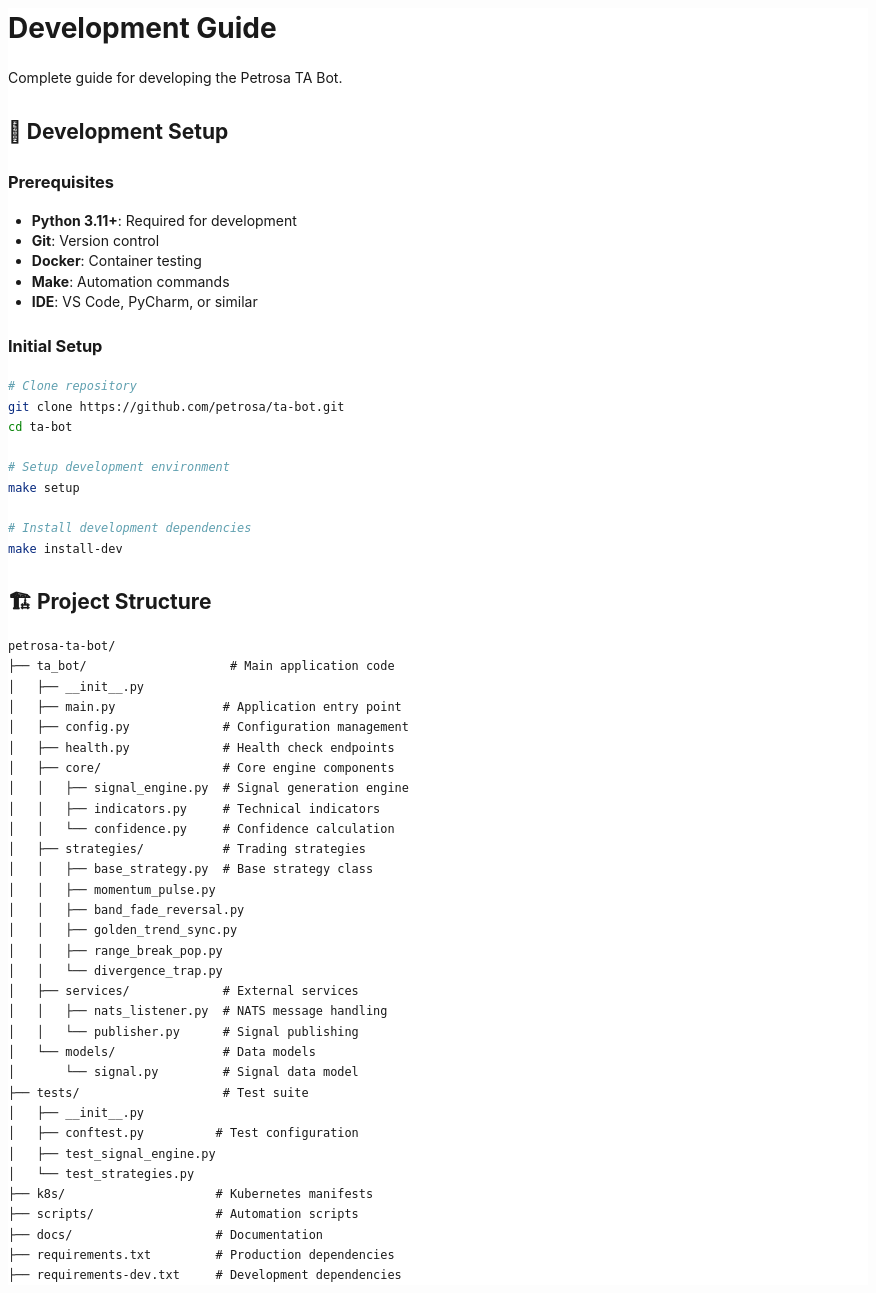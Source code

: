 # Development Guide

Complete guide for developing the Petrosa TA Bot.

## 🚀 Development Setup

### Prerequisites

- **Python 3.11+**: Required for development
- **Git**: Version control
- **Docker**: Container testing
- **Make**: Automation commands
- **IDE**: VS Code, PyCharm, or similar

### Initial Setup

```bash
# Clone repository
git clone https://github.com/petrosa/ta-bot.git
cd ta-bot

# Setup development environment
make setup

# Install development dependencies
make install-dev
```

## 🏗️ Project Structure

```
petrosa-ta-bot/
├── ta_bot/                    # Main application code
│   ├── __init__.py
│   ├── main.py               # Application entry point
│   ├── config.py             # Configuration management
│   ├── health.py             # Health check endpoints
│   ├── core/                 # Core engine components
│   │   ├── signal_engine.py  # Signal generation engine
│   │   ├── indicators.py     # Technical indicators
│   │   └── confidence.py     # Confidence calculation
│   ├── strategies/           # Trading strategies
│   │   ├── base_strategy.py  # Base strategy class
│   │   ├── momentum_pulse.py
│   │   ├── band_fade_reversal.py
│   │   ├── golden_trend_sync.py
│   │   ├── range_break_pop.py
│   │   └── divergence_trap.py
│   ├── services/             # External services
│   │   ├── nats_listener.py  # NATS message handling
│   │   └── publisher.py      # Signal publishing
│   └── models/               # Data models
│       └── signal.py         # Signal data model
├── tests/                    # Test suite
│   ├── __init__.py
│   ├── conftest.py          # Test configuration
│   ├── test_signal_engine.py
│   └── test_strategies.py
├── k8s/                     # Kubernetes manifests
├── scripts/                 # Automation scripts
├── docs/                    # Documentation
├── requirements.txt         # Production dependencies
├── requirements-dev.txt     # Development dependencies
```